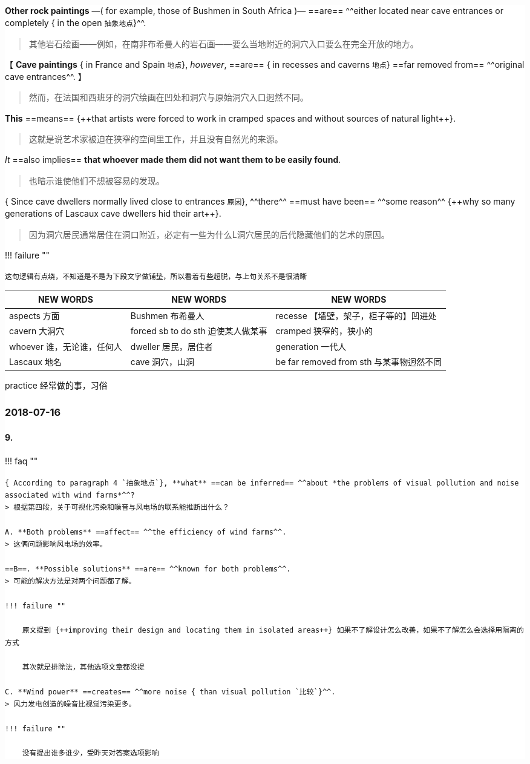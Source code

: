 **Other rock paintings** —( for example, those of Bushmen in South Africa )— ==are== ^^either located near cave entrances or completely { in the open `抽象地点`}^^. 
> 其他岩石绘画——例如，在南非布希曼人的岩石画——要么当地附近的洞穴入口要么在完全开放的地方。

【 **Cave paintings** { in France and Spain `地点`}, *however*, ==are== { in recesses and caverns `地点`} ==far removed from== ^^original cave entrances^^.  】
>然而，在法国和西班牙的洞穴绘画在凹处和洞穴与原始洞穴入口迥然不同。

**This** ==means== {++that artists were forced to work in cramped spaces and without sources of natural light++}. 
> 这就是说艺术家被迫在狭窄的空间里工作，并且没有自然光的来源。

*It* ==also implies== **that whoever made them did not want them to be easily found**. 
> 也暗示谁使他们不想被容易的发现。

{ Since cave dwellers normally lived close to entrances `原因`}, ^^there^^ ==must have been== ^^some reason^^ {++why so many generations of Lascaux cave dwellers hid their art++}.
> 因为洞穴居民通常居住在洞口附近，必定有一些为什么L洞穴居民的后代隐藏他们的艺术的原因。

!!! failure ""
    
    这句逻辑有点绕，不知道是不是为下段文字做铺垫，所以看着有些超脱，与上句关系不是很清晰

NEW WORDS |  NEW WORDS |  NEW WORDS
------------ | -------------  | -------------
aspects 方面 | Bushmen 布希曼人 | recesse 【墙壁，架子，柜子等的】凹进处
cavern 大洞穴  | forced sb to do sth 迫使某人做某事 | cramped 狭窄的，狭小的
 whoever 谁，无论谁，任何人 | dweller 居民，居住者 | generation 一代人
Lascaux 地名 | cave 洞穴，山洞 | be far removed from sth 与某事物迥然不同
practice 经常做的事，习俗
     
### 2018-07-16

#### 9.

!!! faq ""

    { According to paragraph 4 `抽象地点`}, **what** ==can be inferred== ^^about *the problems of visual pollution and noise associated with wind farms*^^?
    > 根据第四段，关于可视化污染和噪音与风电场的联系能推断出什么？
    
    A. **Both problems** ==affect== ^^the efficiency of wind farms^^. 
    > 这俩问题影响风电场的效率。
    
    ==B==. **Possible solutions** ==are== ^^known for both problems^^. 
    > 可能的解决方法是对两个问题都了解。
    
    !!! failure ""
    
        原文提到 {++improving their design and locating them in isolated areas++} 如果不了解设计怎么改善，如果不了解怎么会选择用隔离的方式
        
        其次就是排除法，其他选项文章都没提
    
    C. **Wind power** ==creates== ^^more noise { than visual pollution `比较`}^^. 
    > 风力发电创造的噪音比视觉污染更多。
    
    !!! failure ""
        
        没有提出谁多谁少，受昨天对答案选项影响
    
